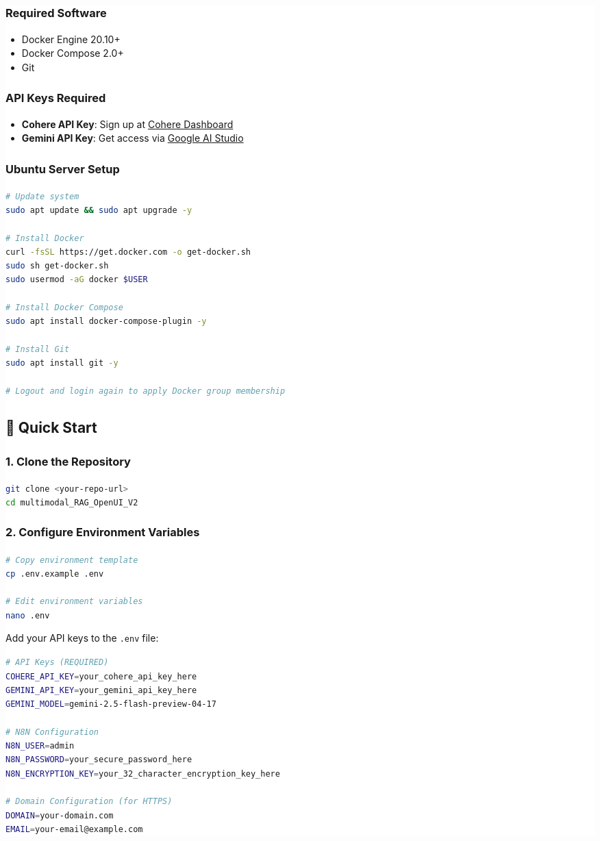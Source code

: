 ### Required Software
- Docker Engine 20.10+
- Docker Compose 2.0+
- Git

### API Keys Required
- **Cohere API Key**: Sign up at [Cohere Dashboard](https://dashboard.cohere.com/)
- **Gemini API Key**: Get access via [Google AI Studio](https://aistudio.google.com/)

### Ubuntu Server Setup
```bash
# Update system
sudo apt update && sudo apt upgrade -y

# Install Docker
curl -fsSL https://get.docker.com -o get-docker.sh
sudo sh get-docker.sh
sudo usermod -aG docker $USER

# Install Docker Compose
sudo apt install docker-compose-plugin -y

# Install Git
sudo apt install git -y

# Logout and login again to apply Docker group membership
```

## 🚀 Quick Start

### 1. Clone the Repository
```bash
git clone <your-repo-url>
cd multimodal_RAG_OpenUI_V2
```

### 2. Configure Environment Variables
```bash
# Copy environment template
cp .env.example .env

# Edit environment variables
nano .env
```

Add your API keys to the `.env` file:
```bash
# API Keys (REQUIRED)
COHERE_API_KEY=your_cohere_api_key_here
GEMINI_API_KEY=your_gemini_api_key_here
GEMINI_MODEL=gemini-2.5-flash-preview-04-17

# N8N Configuration
N8N_USER=admin
N8N_PASSWORD=your_secure_password_here
N8N_ENCRYPTION_KEY=your_32_character_encryption_key_here

# Domain Configuration (for HTTPS)
DOMAIN=your-domain.com
EMAIL=your-email@example.com
```
